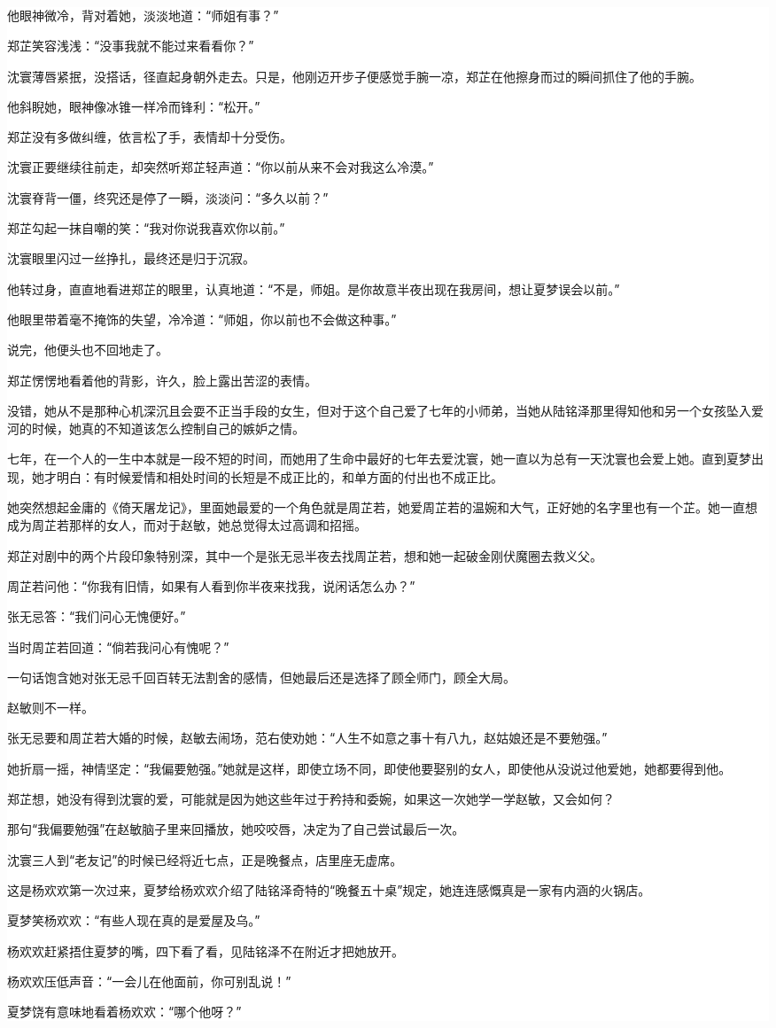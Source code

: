 他眼神微冷，背对着她，淡淡地道：“师姐有事？”

郑芷笑容浅浅：“没事我就不能过来看看你？”

沈寰薄唇紧抿，没搭话，径直起身朝外走去。只是，他刚迈开步子便感觉手腕一凉，郑芷在他擦身而过的瞬间抓住了他的手腕。

他斜睨她，眼神像冰锥一样冷而锋利：“松开。”

郑芷没有多做纠缠，依言松了手，表情却十分受伤。

沈寰正要继续往前走，却突然听郑芷轻声道：“你以前从来不会对我这么冷漠。”

沈寰脊背一僵，终究还是停了一瞬，淡淡问：“多久以前？”

郑芷勾起一抹自嘲的笑：“我对你说我喜欢你以前。”



沈寰眼里闪过一丝挣扎，最终还是归于沉寂。

他转过身，直直地看进郑芷的眼里，认真地道：“不是，师姐。是你故意半夜出现在我房间，想让夏梦误会以前。”

他眼里带着毫不掩饰的失望，冷冷道：“师姐，你以前也不会做这种事。”

说完，他便头也不回地走了。

郑芷愣愣地看着他的背影，许久，脸上露出苦涩的表情。

没错，她从不是那种心机深沉且会耍不正当手段的女生，但对于这个自己爱了七年的小师弟，当她从陆铭泽那里得知他和另一个女孩坠入爱河的时候，她真的不知道该怎么控制自己的嫉妒之情。

七年，在一个人的一生中本就是一段不短的时间，而她用了生命中最好的七年去爱沈寰，她一直以为总有一天沈寰也会爱上她。直到夏梦出现，她才明白：有时候爱情和相处时间的长短是不成正比的，和单方面的付出也不成正比。

她突然想起金庸的《倚天屠龙记》，里面她最爱的一个角色就是周芷若，她爱周芷若的温婉和大气，正好她的名字里也有一个芷。她一直想成为周芷若那样的女人，而对于赵敏，她总觉得太过高调和招摇。

郑芷对剧中的两个片段印象特别深，其中一个是张无忌半夜去找周芷若，想和她一起破金刚伏魔圈去救义父。

周芷若问他：“你我有旧情，如果有人看到你半夜来找我，说闲话怎么办？”

张无忌答：“我们问心无愧便好。”

当时周芷若回道：“倘若我问心有愧呢？”

一句话饱含她对张无忌千回百转无法割舍的感情，但她最后还是选择了顾全师门，顾全大局。

赵敏则不一样。

张无忌要和周芷若大婚的时候，赵敏去闹场，范右使劝她：“人生不如意之事十有八九，赵姑娘还是不要勉强。”

她折扇一摇，神情坚定：“我偏要勉强。”她就是这样，即使立场不同，即使他要娶别的女人，即使他从没说过他爱她，她都要得到他。

郑芷想，她没有得到沈寰的爱，可能就是因为她这些年过于矜持和委婉，如果这一次她学一学赵敏，又会如何？

那句“我偏要勉强”在赵敏脑子里来回播放，她咬咬唇，决定为了自己尝试最后一次。

沈寰三人到“老友记”的时候已经将近七点，正是晚餐点，店里座无虚席。

这是杨欢欢第一次过来，夏梦给杨欢欢介绍了陆铭泽奇特的“晚餐五十桌”规定，她连连感慨真是一家有内涵的火锅店。

夏梦笑杨欢欢：“有些人现在真的是爱屋及乌。”

杨欢欢赶紧捂住夏梦的嘴，四下看了看，见陆铭泽不在附近才把她放开。

杨欢欢压低声音：“一会儿在他面前，你可别乱说！”

夏梦饶有意味地看着杨欢欢：“哪个他呀？”
